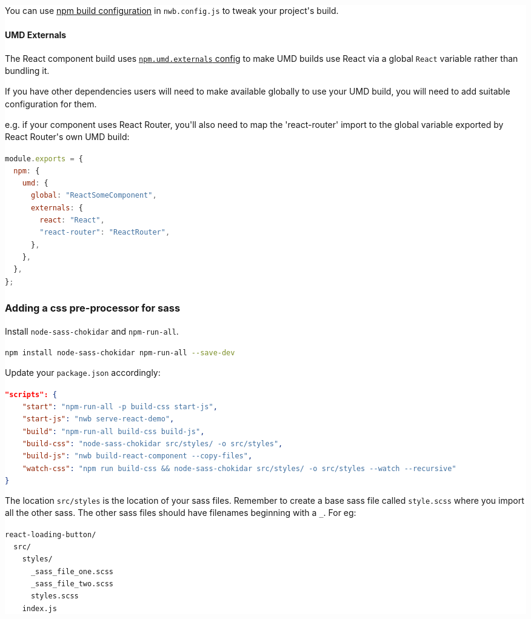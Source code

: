 You can use [npm build configuration](/docs/Configuration.md#npm-build-configuration) in `nwb.config.js` to tweak your project's build.

#### UMD Externals

The React component build uses [`npm.umd.externals` config](/docs/Configuration.md#externals-object) to make UMD builds use React via a global `React` variable rather than bundling it.

If you have other dependencies users will need to make available globally to use your UMD build, you will need to add suitable configuration for them.

e.g. if your component uses React Router, you'll also need to map the 'react-router' import to the global variable exported by React Router's own UMD build:

```js
module.exports = {
  npm: {
    umd: {
      global: "ReactSomeComponent",
      externals: {
        react: "React",
        "react-router": "ReactRouter",
      },
    },
  },
};
```

### Adding a css pre-processor for sass

Install `node-sass-chokidar` and `npm-run-all`.

```sh
npm install node-sass-chokidar npm-run-all --save-dev
```

Update your `package.json` accordingly:

```json
"scripts": {
    "start": "npm-run-all -p build-css start-js",
    "start-js": "nwb serve-react-demo",
    "build": "npm-run-all build-css build-js",
    "build-css": "node-sass-chokidar src/styles/ -o src/styles",
    "build-js": "nwb build-react-component --copy-files",
    "watch-css": "npm run build-css && node-sass-chokidar src/styles/ -o src/styles --watch --recursive"
}
```

The location `src/styles` is the location of your sass files. Remember to create a base sass file called `style.scss` where you import all the other sass. The other sass files should have filenames beginning with a `_`. For eg:

```
react-loading-button/
  src/
    styles/
      _sass_file_one.scss
      _sass_file_two.scss
      styles.scss
    index.js
```
